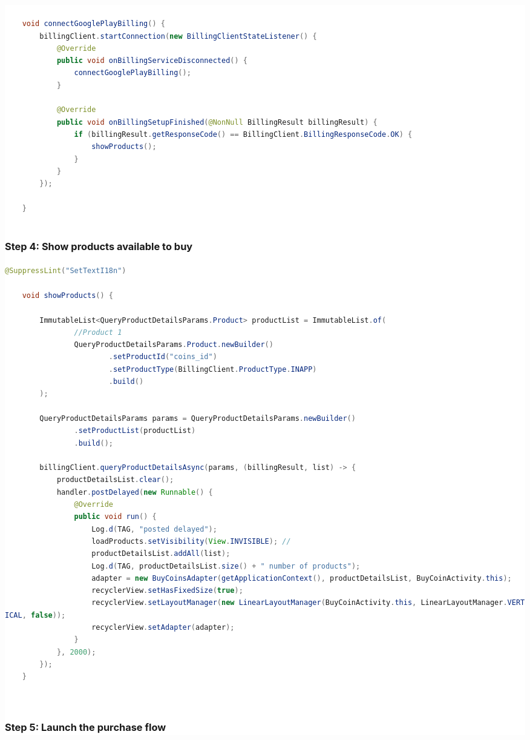 
```java
 
    void connectGooglePlayBilling() {
        billingClient.startConnection(new BillingClientStateListener() {
            @Override
            public void onBillingServiceDisconnected() {
                connectGooglePlayBilling();
            }

            @Override
            public void onBillingSetupFinished(@NonNull BillingResult billingResult) {
                if (billingResult.getResponseCode() == BillingClient.BillingResponseCode.OK) {
                    showProducts();
                }
            }
        });

    }
    
```
### Step 4: Show products available to buy<br>

```java
@SuppressLint("SetTextI18n")
   
    void showProducts() {

        ImmutableList<QueryProductDetailsParams.Product> productList = ImmutableList.of(
                //Product 1
                QueryProductDetailsParams.Product.newBuilder()
                        .setProductId("coins_id")
                        .setProductType(BillingClient.ProductType.INAPP)
                        .build()
        );

        QueryProductDetailsParams params = QueryProductDetailsParams.newBuilder()
                .setProductList(productList)
                .build();

        billingClient.queryProductDetailsAsync(params, (billingResult, list) -> {
            productDetailsList.clear();
            handler.postDelayed(new Runnable() {
                @Override
                public void run() {
                    Log.d(TAG, "posted delayed");
                    loadProducts.setVisibility(View.INVISIBLE); //
                    productDetailsList.addAll(list);
                    Log.d(TAG, productDetailsList.size() + " number of products");
                    adapter = new BuyCoinsAdapter(getApplicationContext(), productDetailsList, BuyCoinActivity.this);
                    recyclerView.setHasFixedSize(true);
                    recyclerView.setLayoutManager(new LinearLayoutManager(BuyCoinActivity.this, LinearLayoutManager.VERTICAL, false));
                    recyclerView.setAdapter(adapter);
                }
            }, 2000);
        });
    }

    
```
### Step 5: Launch the purchase flow<br>
